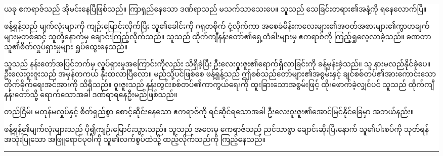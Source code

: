 ယခု ဧကရာဇ်သည် အိုမင်းနေပြီဖြစ်သည်။ ကြာရှည်နေသော ဒဏ်ရာသည် မသက်သာသေးပေ။ သူသည် သေခြင်းတရား၏အနံ့ကို ရနေလောက်ပြီ။

ဖန့်ရှန့်သည် မျက်လုံးများကို ကျဉ်းမြောင်းလိုက်ပြီး သူ၏ခေါင်းကို ဂရုတစိုက် ငုံ့လိုက်ကာ အစေခံမိန်းကလေးများ၏အဝတ်အစားများ၏ကွာဟချက်များမှတစ်ဆင့် သူတို့နောက်မှ ချောင်းကြည့်လိုက်သည်။ သူသည် ထိုက်ကျီနန်းတော်၏ရှေ့တံခါးများမှ ဧကရာဇ်ကို ကြည့်ရှုလေ့လာခဲ့သည်။ ခဏတာ သူ၏စိတ်လှုပ်ရှားမှုများ ရှုပ်ထွေးနေသည်။

သူသည် နန်းတော်အပြင်ဘက်မှ လှုပ်ရှားမှုအကြောင်းကိုလည်း သိရှိခဲ့ပြီး ဦးလေးဝူးဇူး၏ရောက်ရှိလာခြင်းကို ခန့်မှန်းခဲ့သည်။ သူ နားမလည်နိုင်ခဲ့ပေ။ ဦးလေးဝူးဇူးသည် အမှန်တကယ် နိုးထလာပြီလော။ မည်သို့ပင်ဖြစ်စေ ဖန့်ရှန့်သည် ဤစစ်သည်တော်များ၏အစွမ်းနှင့် ချင်စစ်တပ်၏အားကောင်းသော တိုက်ခိုက်ရေးအင်အားကို သိရှိသည်။ ဝူးဇူးသည် နန်းတွင်းစစ်တပ်၏ကာကွယ်ရေးကို ထူးခြားသောအစွမ်းဖြင့် ထိုးဖောက်ခဲ့လျှင်ပင် သူသည် ထိုက်ကျီနန်းတော်သို့ ရောက်သောအခါ ဒဏ်ရာရနေဦးမည်ဖြစ်သည်။

တည်ငြိမ်၊ မတုန်မလှုပ်နှင့် စိတ်ရှည်စွာ စောင့်ဆိုင်းနေသော ဧကရာဇ်ကို ရင်ဆိုင်ရသောအခါ ဦးလေးဝူးဇူး၏အောင်မြင်နိုင်ခြေမှာ အဘယ်နည်း။

ဖန့်ရှန့်၏မျက်လုံးများသည် ပို၍ကျဉ်းမြောင်းသွားသည်။ သူသည် အဝေးမှ ဧကရာဇ်သည် ညင်သာစွာ ချောင်းဆိုးပြီးနောက် သူ၏ပါးစပ်ကို သုတ်ရန်အသုံးပြုသော အဖြူရောင်ပုဝါကို သူ၏လက်စွပ်ထဲသို့ ထည့်လိုက်သည်ကို ကြည့်နေသည်။

---
